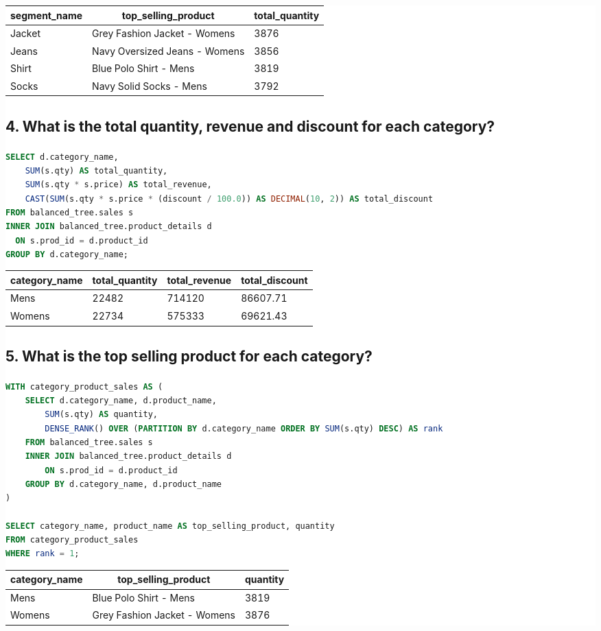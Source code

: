 |segment_name|top_selling_product|total_quantity|
|---|---|---|
|Jacket|Grey Fashion Jacket - Womens|3876|
|Jeans|Navy Oversized Jeans - Womens|3856|
|Shirt|Blue Polo Shirt - Mens|3819|
|Socks|Navy Solid Socks - Mens|3792|



## 4. What is the total quantity, revenue and discount for each category?
``` sql
SELECT d.category_name,
    SUM(s.qty) AS total_quantity,
    SUM(s.qty * s.price) AS total_revenue,
    CAST(SUM(s.qty * s.price * (discount / 100.0)) AS DECIMAL(10, 2)) AS total_discount
FROM balanced_tree.sales s
INNER JOIN balanced_tree.product_details d 
  ON s.prod_id = d.product_id
GROUP BY d.category_name;
```
|category_name|total_quantity|total_revenue|total_discount|
|---|---|---|---|
|Mens|22482|714120|86607.71|
|Womens|22734|575333|69621.43|



## 5. What is the top selling product for each category?
``` sql
WITH category_product_sales AS (
    SELECT d.category_name, d.product_name,
        SUM(s.qty) AS quantity,
        DENSE_RANK() OVER (PARTITION BY d.category_name ORDER BY SUM(s.qty) DESC) AS rank
    FROM balanced_tree.sales s
    INNER JOIN balanced_tree.product_details d 
        ON s.prod_id = d.product_id
    GROUP BY d.category_name, d.product_name
)

SELECT category_name, product_name AS top_selling_product, quantity
FROM category_product_sales
WHERE rank = 1;
```
|category_name|top_selling_product|quantity|
|---|---|---|
|Mens|Blue Polo Shirt - Mens|3819|
|Womens|Grey Fashion Jacket - Womens|3876|
